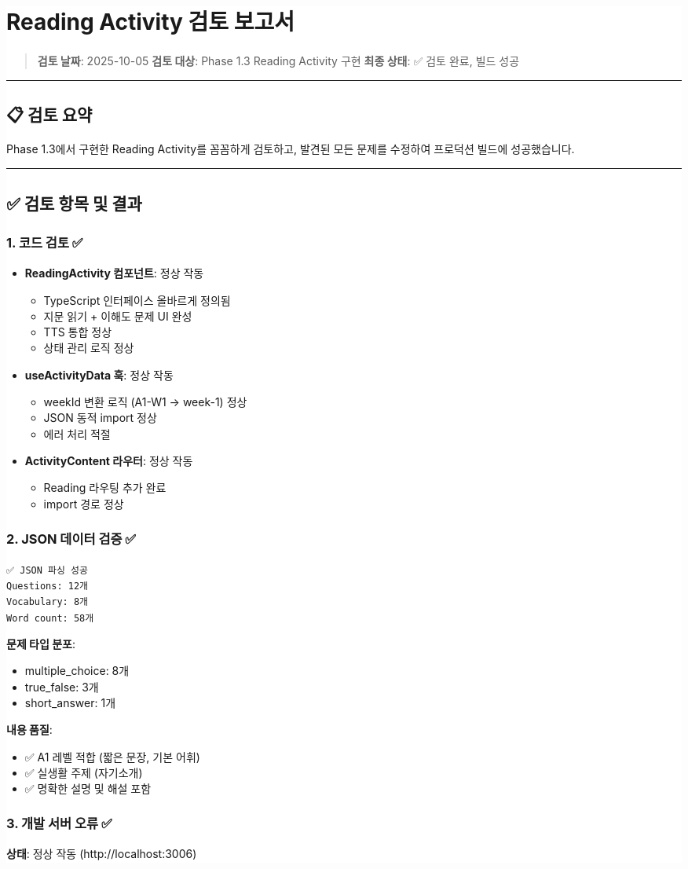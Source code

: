 # Reading Activity 검토 보고서

> **검토 날짜**: 2025-10-05
> **검토 대상**: Phase 1.3 Reading Activity 구현
> **최종 상태**: ✅ 검토 완료, 빌드 성공

---

## 📋 검토 요약

Phase 1.3에서 구현한 Reading Activity를 꼼꼼하게 검토하고, 발견된 모든 문제를 수정하여 프로덕션 빌드에 성공했습니다.

---

## ✅ 검토 항목 및 결과

### 1. **코드 검토** ✅
- **ReadingActivity 컴포넌트**: 정상 작동
  - TypeScript 인터페이스 올바르게 정의됨
  - 지문 읽기 + 이해도 문제 UI 완성
  - TTS 통합 정상
  - 상태 관리 로직 정상

- **useActivityData 훅**: 정상 작동
  - weekId 변환 로직 (A1-W1 → week-1) 정상
  - JSON 동적 import 정상
  - 에러 처리 적절

- **ActivityContent 라우터**: 정상 작동
  - Reading 라우팅 추가 완료
  - import 경로 정상

### 2. **JSON 데이터 검증** ✅
```bash
✅ JSON 파싱 성공
Questions: 12개
Vocabulary: 8개
Word count: 58개
```

**문제 타입 분포**:
- multiple_choice: 8개
- true_false: 3개
- short_answer: 1개

**내용 품질**:
- ✅ A1 레벨 적합 (짧은 문장, 기본 어휘)
- ✅ 실생활 주제 (자기소개)
- ✅ 명확한 설명 및 해설 포함

### 3. **개발 서버 오류** ✅
**상태**: 정상 작동 (http://localhost:3006)
